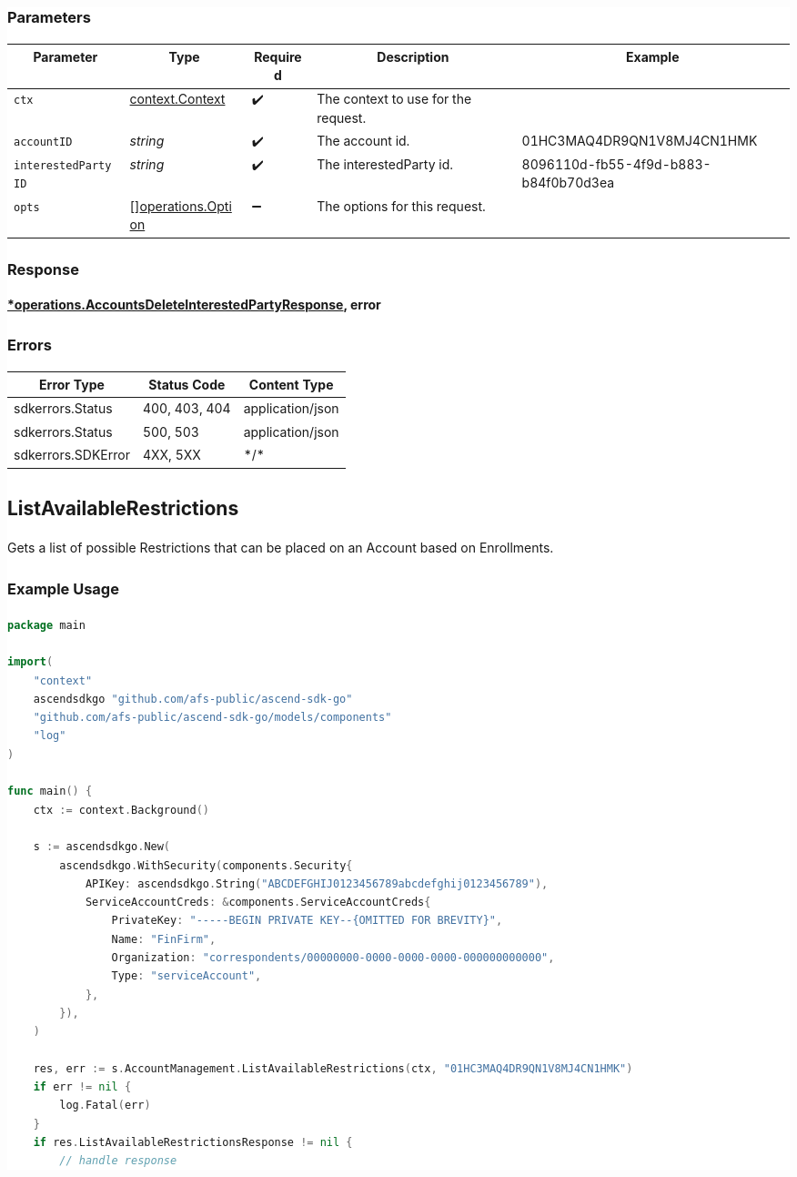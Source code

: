 ### Parameters

| Parameter                                                | Type                                                     | Required                                                 | Description                                              | Example                                                  |
| -------------------------------------------------------- | -------------------------------------------------------- | -------------------------------------------------------- | -------------------------------------------------------- | -------------------------------------------------------- |
| `ctx`                                                    | [context.Context](https://pkg.go.dev/context#Context)    | :heavy_check_mark:                                       | The context to use for the request.                      |                                                          |
| `accountID`                                              | *string*                                                 | :heavy_check_mark:                                       | The account id.                                          | 01HC3MAQ4DR9QN1V8MJ4CN1HMK                               |
| `interestedPartyID`                                      | *string*                                                 | :heavy_check_mark:                                       | The interestedParty id.                                  | 8096110d-fb55-4f9d-b883-b84f0b70d3ea                     |
| `opts`                                                   | [][operations.Option](../../models/operations/option.md) | :heavy_minus_sign:                                       | The options for this request.                            |                                                          |

### Response

**[*operations.AccountsDeleteInterestedPartyResponse](../../models/operations/accountsdeleteinterestedpartyresponse.md), error**

### Errors

| Error Type         | Status Code        | Content Type       |
| ------------------ | ------------------ | ------------------ |
| sdkerrors.Status   | 400, 403, 404      | application/json   |
| sdkerrors.Status   | 500, 503           | application/json   |
| sdkerrors.SDKError | 4XX, 5XX           | \*/\*              |

## ListAvailableRestrictions

Gets a list of possible Restrictions that can be placed on an Account based on Enrollments.

### Example Usage


```go
package main

import(
	"context"
	ascendsdkgo "github.com/afs-public/ascend-sdk-go"
	"github.com/afs-public/ascend-sdk-go/models/components"
	"log"
)

func main() {
    ctx := context.Background()

    s := ascendsdkgo.New(
        ascendsdkgo.WithSecurity(components.Security{
            APIKey: ascendsdkgo.String("ABCDEFGHIJ0123456789abcdefghij0123456789"),
            ServiceAccountCreds: &components.ServiceAccountCreds{
                PrivateKey: "-----BEGIN PRIVATE KEY--{OMITTED FOR BREVITY}",
                Name: "FinFirm",
                Organization: "correspondents/00000000-0000-0000-0000-000000000000",
                Type: "serviceAccount",
            },
        }),
    )

    res, err := s.AccountManagement.ListAvailableRestrictions(ctx, "01HC3MAQ4DR9QN1V8MJ4CN1HMK")
    if err != nil {
        log.Fatal(err)
    }
    if res.ListAvailableRestrictionsResponse != nil {
        // handle response
```
